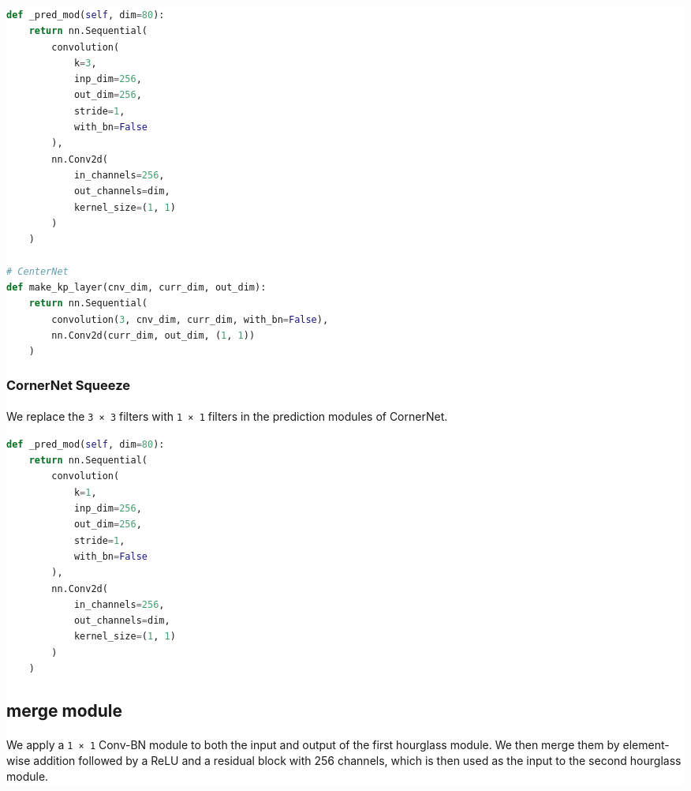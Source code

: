 ```python
def _pred_mod(self, dim=80):
    return nn.Sequential(
        convolution(
            k=3, 
            inp_dim=256, 
            out_dim=256, 
            stride=1, 
            with_bn=False
        ),
        nn.Conv2d(
            in_channels=256, 
            out_channels=dim, 
            kernel_size=(1, 1)
        )
    )

# CenterNet
def make_kp_layer(cnv_dim, curr_dim, out_dim):
    return nn.Sequential(
        convolution(3, cnv_dim, curr_dim, with_bn=False),
        nn.Conv2d(curr_dim, out_dim, (1, 1))
    )
```

### CornerNet Squeeze

We replace the `3 × 3` filters with `1 × 1` filters in the prediction modules of CornerNet.

```python
def _pred_mod(self, dim=80):
    return nn.Sequential(
        convolution(
            k=1, 
            inp_dim=256, 
            out_dim=256, 
            stride=1, 
            with_bn=False
        ),
        nn.Conv2d(
            in_channels=256, 
            out_channels=dim, 
            kernel_size=(1, 1)
        )
    )
```

## merge module

We apply a `1 × 1` Conv-BN module to both the input and output of the first hourglass module. We then merge them by element-wise addition followed by a ReLU and a residual block with 256 channels, which is then used as the input to the second hourglass module. 
